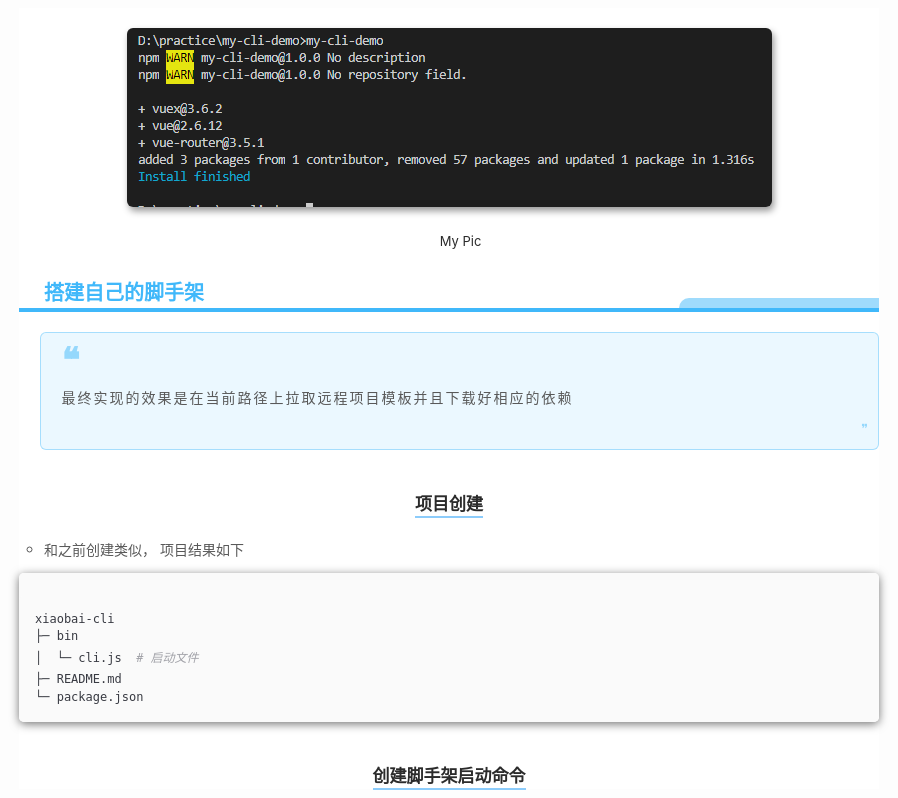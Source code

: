 <figure data-tool="mdnice编辑器" style="margin: 0; margin-top: 10px; margin-bottom: 10px; display: flex; flex-direction: column; justify-content: center; align-items: center;"><img src="/images/mycli8.png" alt="My Pic" style="max-width: 100%; border-radius: 6px; display: block; margin: 20px auto; object-fit: contain; box-shadow: 2px 4px 7px #999;"><figcaption style="margin-top: 5px; text-align: center; display: block; font-size: 13px; color: #2b2b2b;"><span style="background-image: url(https://img.alicdn.com/tfs/TB1Yycwyrj1gK0jSZFuXXcrHpXa-32-32.png); display: inline-block; width: 18px; height: 18px; background-size: 18px; background-repeat: no-repeat; background-position: center; margin-right: 5px; margin-bottom: -5px;"></span>My Pic</figcaption></figure>
<h2 data-tool="mdnice编辑器" id="mycli8" style="margin-top: 30px; margin-bottom: 15px; padding: 0px; font-weight: bold; color: black; font-size: 22px; display: block; border-bottom: 4px solid #40B8FA;"><span class="prefix" style="display: flex; width: 20px; height: 20px; background-size: 20px 20px; background-image: url(https://files.mdnice.com/fullstack-1.png); margin-bottom: -22px;"></span><span class="content" style="display: flex; color: #40B8FA; font-size: 20px; margin-left: 25px;"><a href="#mycli8" class="headerlink" title="搭建自己的脚手架"></a>搭建自己的脚手架</span><span class="suffix" style="display: flex; box-sizing: border-box; width: 200px; height: 10px; border-top-left-radius: 20px; background: RGBA(64, 184, 250, .5); color: rgb(255, 255, 255); font-size: 16px; letter-spacing: 0.544px; justify-content: flex-end; float: right; margin-top: -10px; box-sizing: border-box !important; overflow-wrap: break-word !important;"></span></h2>
<blockquote class="multiquote-1" data-tool="mdnice编辑器" style="display: block; font-size: 0.9em; overflow: auto; overflow-scrolling: touch; padding-top: 10px; padding-bottom: 10px; padding-left: 20px; padding-right: 10px; margin-bottom: 20px; margin-top: 20px; text-size-adjust: 100%; line-height: 1.55em; font-weight: 400; border-radius: 6px; color: #595959; font-style: normal; text-align: left; box-sizing: inherit; border-left: none; border: 1px solid RGBA(64, 184, 250, .4); background: RGBA(64, 184, 250, .1);"><span style="color: RGBA(64, 184, 250, .5); font-size: 34px; line-height: 1; font-weight: 700;">❝</span>
<p style="padding-top: 8px; padding-bottom: 8px; letter-spacing: 2px; font-size: 14px; word-spacing: 2px; margin: 0px; line-height: 26px; color: #595959;">最终实现的效果是在当前路径上拉取远程项目模板并且下载好相应的依赖</p>
<span style="float: right; color: RGBA(64, 184, 250, .5);">❞</span></blockquote>
<h3 data-tool="mdnice编辑器" id="mycli9" style="padding: 0px; color: black; font-size: 17px; font-weight: bold; text-align: center; position: relative; margin-top: 20px; margin-bottom: 20px;"><span class="prefix" style="display: none;"></span><span class="content" style="border-bottom: 2px solid RGBA(79, 177, 249, .65); color: #2b2b2b; padding-bottom: 2px;"><span style="width: 30px; height: 30px; display: block; background-image: url(https://files.mdnice.com/fullstack-2.png); background-position: center; background-size: 30px; margin: auto; opacity: 1; background-repeat: no-repeat; margin-bottom: -8px;"></span><a href="#mycli9" class="headerlink" title="项目创建"></a>项目创建</span><span class="suffix" style="display: none;"></span></h3>
<ul data-tool="mdnice编辑器" style="margin-top: 8px; margin-bottom: 8px; padding-left: 25px; font-size: 15px; color: #595959; list-style-type: circle;">
<li><section style="margin-top: 5px; margin-bottom: 5px; line-height: 26px; text-align: left; font-size: 14px; font-weight: normal; color: #595959;">和之前创建类似， 项目结果如下</section></li></ul>
<pre class="custom" data-tool="mdnice编辑器" style="margin-top: 10px; margin-bottom: 10px; border-radius: 5px; box-shadow: rgba(0, 0, 0, 0.55) 0px 2px 10px;"><span style="display: block; background: url(https://files.mdnice.com/user/3441/876cad08-0422-409d-bb5a-08afec5da8ee.svg); height: 30px; width: 100%; background-size: 40px; background-repeat: no-repeat; background-color: #fafafa; margin-bottom: -7px; border-radius: 5px; background-position: 10px 10px;"></span><code class="hljs" style="overflow-x: auto; padding: 16px; color: #383a42; display: -webkit-box; font-family: Operator Mono, Consolas, Monaco, Menlo, monospace; font-size: 12px; -webkit-overflow-scrolling: touch; letter-spacing: 0px; padding-top: 15px; background: #fafafa; border-radius: 5px;">xiaobai-cli&nbsp;&nbsp;&nbsp;&nbsp;&nbsp;&nbsp;&nbsp;&nbsp;&nbsp;<br>├─&nbsp;bin&nbsp;&nbsp;&nbsp;&nbsp;&nbsp;&nbsp;&nbsp;&nbsp;&nbsp;&nbsp;&nbsp;&nbsp;&nbsp;&nbsp;&nbsp;&nbsp;<br>│&nbsp;&nbsp;└─&nbsp;cli.js&nbsp;&nbsp;<span class="hljs-comment" style="color: #a0a1a7; font-style: italic; line-height: 26px;">#&nbsp;启动文件&nbsp;&nbsp;&nbsp;&nbsp;&nbsp;&nbsp;</span><br>├─&nbsp;README.md&nbsp;&nbsp;&nbsp;&nbsp;&nbsp;&nbsp;&nbsp;&nbsp;&nbsp;&nbsp;<br>└─&nbsp;package.json&nbsp;&nbsp;&nbsp;&nbsp;&nbsp;&nbsp;&nbsp;<br></code></pre>
<h3 data-tool="mdnice编辑器" id="mycli10" style="padding: 0px; color: black; font-size: 17px; font-weight: bold; text-align: center; position: relative; margin-top: 20px; margin-bottom: 20px;"><span class="prefix" style="display: none;"></span><span class="content" style="border-bottom: 2px solid RGBA(79, 177, 249, .65); color: #2b2b2b; padding-bottom: 2px;"><span style="width: 30px; height: 30px; display: block; background-image: url(https://files.mdnice.com/fullstack-2.png); background-position: center; background-size: 30px; margin: auto; opacity: 1; background-repeat: no-repeat; margin-bottom: -8px;"></span><a href="#mycli10" class="headerlink" title="创建脚手架启动命令"></a>创建脚手架启动命令</span><span class="suffix" style="display: none;"></span></h3>
